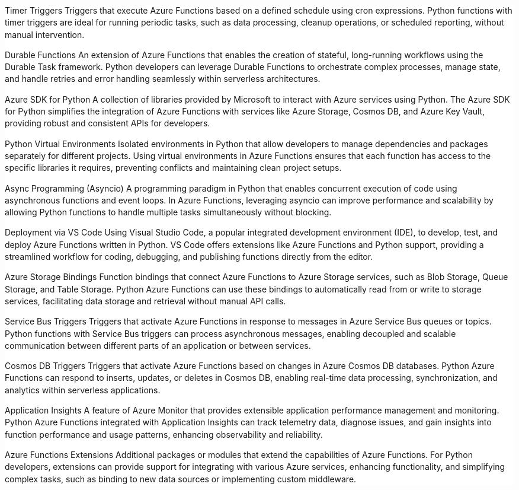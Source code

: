 Timer Triggers
Triggers that execute Azure Functions based on a defined schedule using cron expressions. Python functions with timer triggers are ideal for running periodic tasks, such as data processing, cleanup operations, or scheduled reporting, without manual intervention.

Durable Functions
An extension of Azure Functions that enables the creation of stateful, long-running workflows using the Durable Task framework. Python developers can leverage Durable Functions to orchestrate complex processes, manage state, and handle retries and error handling seamlessly within serverless architectures.

Azure SDK for Python
A collection of libraries provided by Microsoft to interact with Azure services using Python. The Azure SDK for Python simplifies the integration of Azure Functions with services like Azure Storage, Cosmos DB, and Azure Key Vault, providing robust and consistent APIs for developers.

Python Virtual Environments
Isolated environments in Python that allow developers to manage dependencies and packages separately for different projects. Using virtual environments in Azure Functions ensures that each function has access to the specific libraries it requires, preventing conflicts and maintaining clean project setups.

Async Programming (Asyncio)
A programming paradigm in Python that enables concurrent execution of code using asynchronous functions and event loops. In Azure Functions, leveraging asyncio can improve performance and scalability by allowing Python functions to handle multiple tasks simultaneously without blocking.

Deployment via VS Code
Using Visual Studio Code, a popular integrated development environment (IDE), to develop, test, and deploy Azure Functions written in Python. VS Code offers extensions like Azure Functions and Python support, providing a streamlined workflow for coding, debugging, and publishing functions directly from the editor.

Azure Storage Bindings
Function bindings that connect Azure Functions to Azure Storage services, such as Blob Storage, Queue Storage, and Table Storage. Python Azure Functions can use these bindings to automatically read from or write to storage services, facilitating data storage and retrieval without manual API calls.

Service Bus Triggers
Triggers that activate Azure Functions in response to messages in Azure Service Bus queues or topics. Python functions with Service Bus triggers can process asynchronous messages, enabling decoupled and scalable communication between different parts of an application or between services.

Cosmos DB Triggers
Triggers that activate Azure Functions based on changes in Azure Cosmos DB databases. Python Azure Functions can respond to inserts, updates, or deletes in Cosmos DB, enabling real-time data processing, synchronization, and analytics within serverless applications.

Application Insights
A feature of Azure Monitor that provides extensible application performance management and monitoring. Python Azure Functions integrated with Application Insights can track telemetry data, diagnose issues, and gain insights into function performance and usage patterns, enhancing observability and reliability.

Azure Functions Extensions
Additional packages or modules that extend the capabilities of Azure Functions. For Python developers, extensions can provide support for integrating with various Azure services, enhancing functionality, and simplifying complex tasks, such as binding to new data sources or implementing custom middleware.
